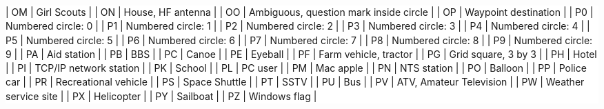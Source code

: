| OM   | Girl Scouts                            |
| ON   | House, HF antenna                      |
| OO   | Ambiguous, question mark inside circle |
| OP   | Waypoint destination                   |
| P0   | Numbered circle: 0                     |
| P1   | Numbered circle: 1                     |
| P2   | Numbered circle: 2                     |
| P3   | Numbered circle: 3                     |
| P4   | Numbered circle: 4                     |
| P5   | Numbered circle: 5                     |
| P6   | Numbered circle: 6                     |
| P7   | Numbered circle: 7                     |
| P8   | Numbered circle: 8                     |
| P9   | Numbered circle: 9                     |
| PA   | Aid station                            |
| PB   | BBS                                    |
| PC   | Canoe                                  |
| PE   | Eyeball                                |
| PF   | Farm vehicle, tractor                  |
| PG   | Grid square, 3 by 3                    |
| PH   | Hotel                                  |
| PI   | TCP/IP network station                 |
| PK   | School                                 |
| PL   | PC user                                |
| PM   | Mac apple                              |
| PN   | NTS station                            |
| PO   | Balloon                                |
| PP   | Police car                             |
| PR   | Recreational vehicle                   |
| PS   | Space Shuttle                          |
| PT   | SSTV                                   |
| PU   | Bus                                    |
| PV   | ATV, Amateur Television                |
| PW   | Weather service site                   |
| PX   | Helicopter                             |
| PY   | Sailboat                               |
| PZ   | Windows flag                           |